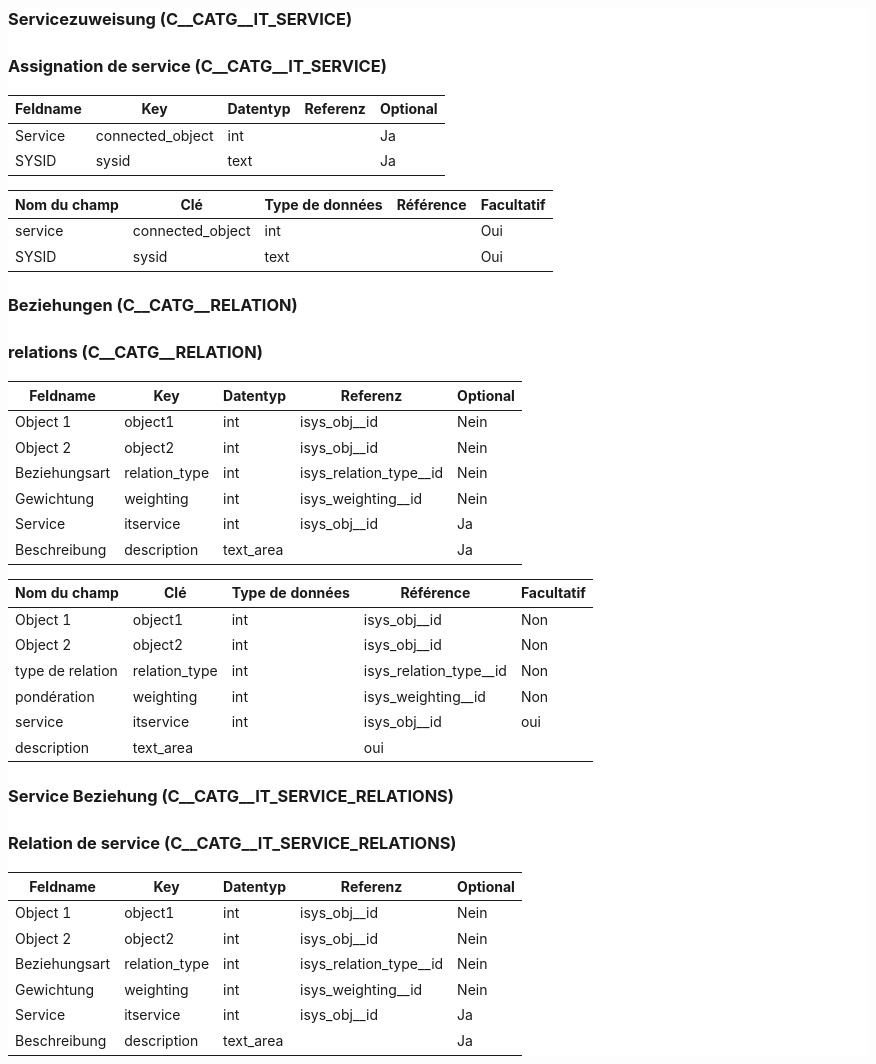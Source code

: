 ### Servicezuweisung (C__CATG__IT_SERVICE)

### Assignation de service (C__CATG__IT_SERVICE)

| Feldname | Key | Datentyp | Referenz | Optional |
| --- | --- | --- | --- | --- |
| Service | connected_object | int |     | Ja  |
| SYSID | sysid | text |     | Ja  |

| Nom du champ | Clé | Type de données | Référence | Facultatif |
| --- | --- | --- | --- | --- |
| service | connected_object | int | | Oui |
| SYSID | sysid | text | | Oui |

### Beziehungen (C__CATG__RELATION)

### relations (C__CATG__RELATION)

| Feldname | Key | Datentyp | Referenz | Optional |
| --- | --- | --- | --- | --- |
| Object 1 | object1 | int | isys_obj__id | Nein |
| Object 2 | object2 | int | isys_obj__id | Nein |
| Beziehungsart | relation_type | int | isys_relation_type__id | Nein |
| Gewichtung | weighting | int | isys_weighting__id | Nein |
| Service | itservice | int | isys_obj__id | Ja  |
| Beschreibung | description | text_area |     | Ja  |

| Nom du champ | Clé | Type de données | Référence | Facultatif |
| --- | --- | --- | --- | --- |
| Object 1 | object1 | int | isys_obj__id | Non |
| Object 2 | object2 | int | isys_obj__id | Non |
| type de relation | relation_type | int | isys_relation_type__id | Non |
| pondération | weighting | int | isys_weighting__id | Non |
| service | itservice | int | isys_obj__id | oui |
| description | text_area | | oui |

### Service Beziehung (C__CATG__IT_SERVICE_RELATIONS)

### Relation de service (C__CATG__IT_SERVICE_RELATIONS)

| Feldname | Key | Datentyp | Referenz | Optional |
| --- | --- | --- | --- | --- |
| Object 1 | object1 | int | isys_obj__id | Nein |
| Object 2 | object2 | int | isys_obj__id | Nein |
| Beziehungsart | relation_type | int | isys_relation_type__id | Nein |
| Gewichtung | weighting | int | isys_weighting__id | Nein |
| Service | itservice | int | isys_obj__id | Ja  |
| Beschreibung | description | text_area |     | Ja  |
